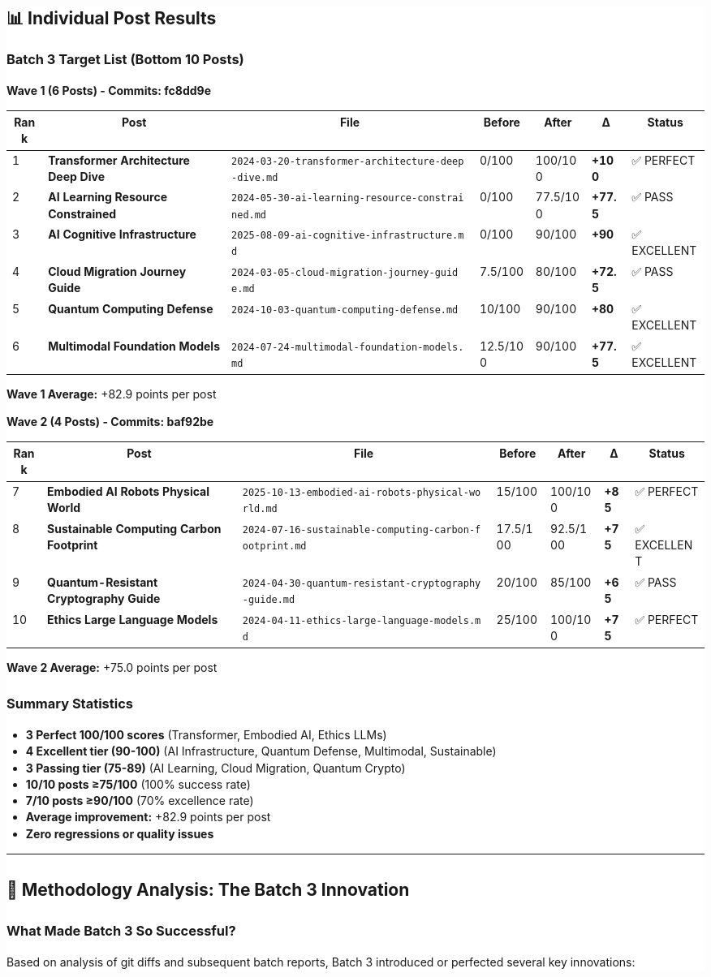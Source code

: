 
## 📊 Individual Post Results

### Batch 3 Target List (Bottom 10 Posts)

**Wave 1 (6 Posts) - Commits: fc8dd9e**

| Rank | Post | File | Before | After | Δ | Status |
|------|------|------|--------|-------|---|--------|
| 1 | **Transformer Architecture Deep Dive** | `2024-03-20-transformer-architecture-deep-dive.md` | 0/100 | 100/100 | **+100** | ✅ PERFECT |
| 2 | **AI Learning Resource Constrained** | `2024-05-30-ai-learning-resource-constrained.md` | 0/100 | 77.5/100 | **+77.5** | ✅ PASS |
| 3 | **AI Cognitive Infrastructure** | `2025-08-09-ai-cognitive-infrastructure.md` | 0/100 | 90/100 | **+90** | ✅ EXCELLENT |
| 4 | **Cloud Migration Journey Guide** | `2024-03-05-cloud-migration-journey-guide.md` | 7.5/100 | 80/100 | **+72.5** | ✅ PASS |
| 5 | **Quantum Computing Defense** | `2024-10-03-quantum-computing-defense.md` | 10/100 | 90/100 | **+80** | ✅ EXCELLENT |
| 6 | **Multimodal Foundation Models** | `2024-07-24-multimodal-foundation-models.md` | 12.5/100 | 90/100 | **+77.5** | ✅ EXCELLENT |

**Wave 1 Average:** +82.9 points per post

**Wave 2 (4 Posts) - Commits: baf92be**

| Rank | Post | File | Before | After | Δ | Status |
|------|------|------|--------|-------|---|--------|
| 7 | **Embodied AI Robots Physical World** | `2025-10-13-embodied-ai-robots-physical-world.md` | 15/100 | 100/100 | **+85** | ✅ PERFECT |
| 8 | **Sustainable Computing Carbon Footprint** | `2024-07-16-sustainable-computing-carbon-footprint.md` | 17.5/100 | 92.5/100 | **+75** | ✅ EXCELLENT |
| 9 | **Quantum-Resistant Cryptography Guide** | `2024-04-30-quantum-resistant-cryptography-guide.md` | 20/100 | 85/100 | **+65** | ✅ PASS |
| 10 | **Ethics Large Language Models** | `2024-04-11-ethics-large-language-models.md` | 25/100 | 100/100 | **+75** | ✅ PERFECT |

**Wave 2 Average:** +75.0 points per post

### Summary Statistics

- **3 Perfect 100/100 scores** (Transformer, Embodied AI, Ethics LLMs)
- **4 Excellent tier (90-100)** (AI Infrastructure, Quantum Defense, Multimodal, Sustainable)
- **3 Passing tier (75-89)** (AI Learning, Cloud Migration, Quantum Crypto)
- **10/10 posts ≥75/100** (100% success rate)
- **7/10 posts ≥90/100** (70% excellence rate)
- **Average improvement:** +82.9 points per post
- **Zero regressions or quality issues**

---

## 🔬 Methodology Analysis: The Batch 3 Innovation

### What Made Batch 3 So Successful?

Based on analysis of git diffs and subsequent batch reports, Batch 3 introduced or perfected several key innovations:
